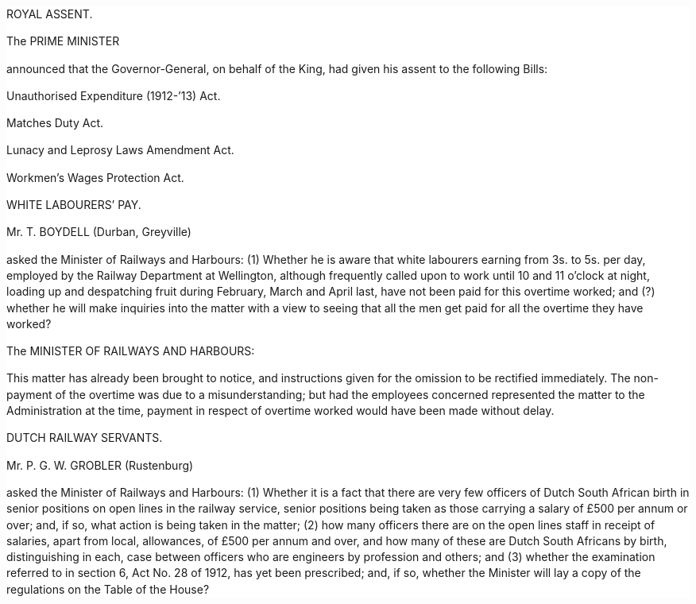 <debateSection name="#royal_assent">

<heading>ROYAL ASSENT.</heading>

<speech by="#prime_minister">

<from>The <person refersTo="hansard_za">PRIME MINISTER</person></from>

<p>announced that the Governor-General, on behalf of the King, had given his assent to the following Bills:</p>

<p>Unauthorised Expenditure (1912-&#x2019;13) Act.</p>

<p>Matches Duty Act.</p>

<p>Lunacy and Leprosy Laws Amendment Act.</p>

<p>Workmen&#x2019;s Wages Protection Act.</p>

</speech>

</debateSection>

<debateSection name="#white_labourers_pay">

<heading>WHITE LABOURERS&#x2019; PAY.</heading>

<speech by="#boydell">

<from>Mr. <person refersTo="hansard_za">T. BOYDELL</person> (Durban, Greyville)</from>

<p>asked the Minister of Railways and Harbours: (1) Whether he is aware that white labourers earning from 3s. to 5s. per day, employed by the Railway Department at Wellington, although frequently called upon to work until 10 and 11 o&#x2019;clock at night, loading up and despatching fruit during February, March and April last, have not been paid for this overtime worked; and (&#x003F;) whether he will make inquiries into the matter with a view to seeing that all the men get paid for all the overtime they have worked&#x003F;</p>

</speech>

<speech by="#minister_of_railways_and_harbours">

<from>The <person refersTo="hansard_za">MINISTER OF RAILWAYS AND HARBOURS</person>:</from>

<p>This matter has already been brought to notice, and instructions given for the omission to be rectified immediately. The non-payment of the overtime was due to a misunderstanding; but had the employees concerned represented the matter to the Administration at the time, payment in respect of overtime worked would have been made without delay.</p>

</speech>

</debateSection>

<debateSection name="#dutch_railway_servants">

<heading>DUTCH RAILWAY SERVANTS.</heading>

<speech by="#grobler">

<from>Mr. <person refersTo="hansard_za">P. G. W. GROBLER</person> (Rustenburg)</from>

<p>asked the Minister of Railways and Harbours: (1) Whether it is a fact that there are very few officers of Dutch South African birth in senior positions on open lines in the railway service, senior positions being taken as those carrying a salary of &#x00A3;500 per annum or over; and, if so, what action is being taken in the matter; (2) how many officers there are on the open lines staff in receipt of salaries, apart from local, allowances, of &#x00A3;500 per annum and over, and how many of these are Dutch South Africans by birth, distinguishing in each, case between officers who are engineers by profession and others; and (3) whether the examination referred to in section 6, Act No. 28 of 1912, has yet been prescribed; and, if so, whether the Minister will lay a copy of the regulations on the Table of the House&#x003F;</p>
